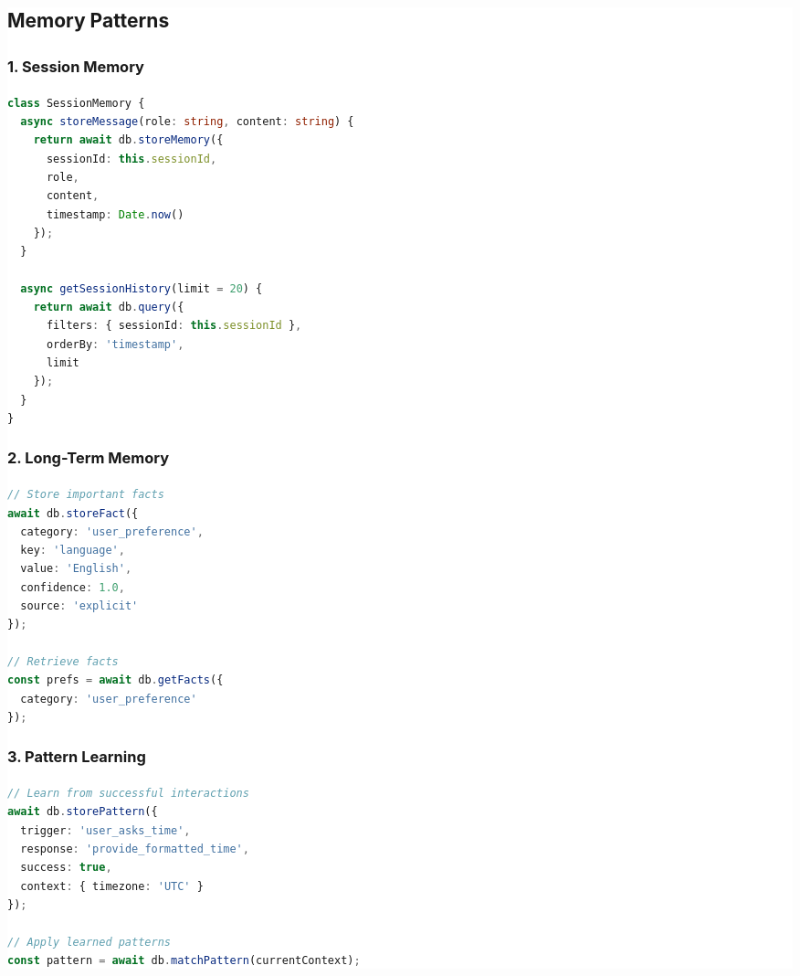 ## Memory Patterns

### 1. Session Memory
```typescript
class SessionMemory {
  async storeMessage(role: string, content: string) {
    return await db.storeMemory({
      sessionId: this.sessionId,
      role,
      content,
      timestamp: Date.now()
    });
  }

  async getSessionHistory(limit = 20) {
    return await db.query({
      filters: { sessionId: this.sessionId },
      orderBy: 'timestamp',
      limit
    });
  }
}
```

### 2. Long-Term Memory
```typescript
// Store important facts
await db.storeFact({
  category: 'user_preference',
  key: 'language',
  value: 'English',
  confidence: 1.0,
  source: 'explicit'
});

// Retrieve facts
const prefs = await db.getFacts({
  category: 'user_preference'
});
```

### 3. Pattern Learning
```typescript
// Learn from successful interactions
await db.storePattern({
  trigger: 'user_asks_time',
  response: 'provide_formatted_time',
  success: true,
  context: { timezone: 'UTC' }
});

// Apply learned patterns
const pattern = await db.matchPattern(currentContext);
```
